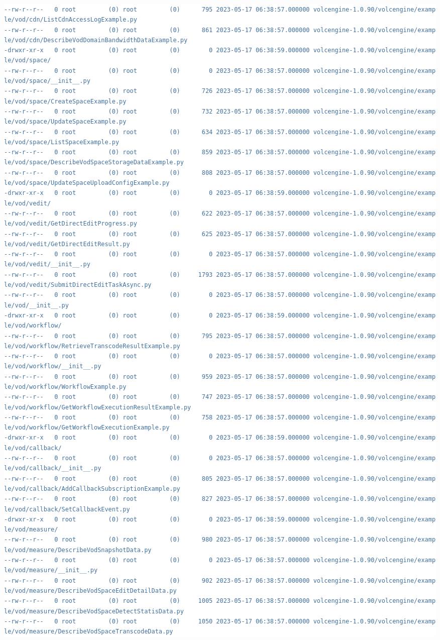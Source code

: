 ```diff
--rw-r--r--   0 root         (0) root         (0)      795 2023-05-17 06:38:57.000000 volcengine-1.0.90/volcengine/example/vod/cdn/ListCdnAccessLogExample.py
--rw-r--r--   0 root         (0) root         (0)      861 2023-05-17 06:38:57.000000 volcengine-1.0.90/volcengine/example/vod/cdn/DescribeVodDomainBandwidthDataExample.py
-drwxr-xr-x   0 root         (0) root         (0)        0 2023-05-17 06:38:59.000000 volcengine-1.0.90/volcengine/example/vod/space/
--rw-r--r--   0 root         (0) root         (0)        0 2023-05-17 06:38:57.000000 volcengine-1.0.90/volcengine/example/vod/space/__init__.py
--rw-r--r--   0 root         (0) root         (0)      726 2023-05-17 06:38:57.000000 volcengine-1.0.90/volcengine/example/vod/space/CreateSpaceExample.py
--rw-r--r--   0 root         (0) root         (0)      732 2023-05-17 06:38:57.000000 volcengine-1.0.90/volcengine/example/vod/space/UpdateSpaceExample.py
--rw-r--r--   0 root         (0) root         (0)      634 2023-05-17 06:38:57.000000 volcengine-1.0.90/volcengine/example/vod/space/ListSpaceExample.py
--rw-r--r--   0 root         (0) root         (0)      859 2023-05-17 06:38:57.000000 volcengine-1.0.90/volcengine/example/vod/space/DescribeVodSpaceStorageDataExample.py
--rw-r--r--   0 root         (0) root         (0)      808 2023-05-17 06:38:57.000000 volcengine-1.0.90/volcengine/example/vod/space/UpdateSpaceUploadConfigExample.py
-drwxr-xr-x   0 root         (0) root         (0)        0 2023-05-17 06:38:59.000000 volcengine-1.0.90/volcengine/example/vod/vedit/
--rw-r--r--   0 root         (0) root         (0)      622 2023-05-17 06:38:57.000000 volcengine-1.0.90/volcengine/example/vod/vedit/GetDirectEditProgress.py
--rw-r--r--   0 root         (0) root         (0)      625 2023-05-17 06:38:57.000000 volcengine-1.0.90/volcengine/example/vod/vedit/GetDirectEditResult.py
--rw-r--r--   0 root         (0) root         (0)        0 2023-05-17 06:38:57.000000 volcengine-1.0.90/volcengine/example/vod/vedit/__init__.py
--rw-r--r--   0 root         (0) root         (0)     1793 2023-05-17 06:38:57.000000 volcengine-1.0.90/volcengine/example/vod/vedit/SubmitDirectEditTaskAsync.py
--rw-r--r--   0 root         (0) root         (0)        0 2023-05-17 06:38:57.000000 volcengine-1.0.90/volcengine/example/vod/__init__.py
-drwxr-xr-x   0 root         (0) root         (0)        0 2023-05-17 06:38:59.000000 volcengine-1.0.90/volcengine/example/vod/workflow/
--rw-r--r--   0 root         (0) root         (0)      795 2023-05-17 06:38:57.000000 volcengine-1.0.90/volcengine/example/vod/workflow/RetrieveTranscodeResultExample.py
--rw-r--r--   0 root         (0) root         (0)        0 2023-05-17 06:38:57.000000 volcengine-1.0.90/volcengine/example/vod/workflow/__init__.py
--rw-r--r--   0 root         (0) root         (0)      959 2023-05-17 06:38:57.000000 volcengine-1.0.90/volcengine/example/vod/workflow/WorkflowExample.py
--rw-r--r--   0 root         (0) root         (0)      747 2023-05-17 06:38:57.000000 volcengine-1.0.90/volcengine/example/vod/workflow/GetWorkflowExecutionResultExample.py
--rw-r--r--   0 root         (0) root         (0)      758 2023-05-17 06:38:57.000000 volcengine-1.0.90/volcengine/example/vod/workflow/GetWorkflowExecutionExample.py
-drwxr-xr-x   0 root         (0) root         (0)        0 2023-05-17 06:38:59.000000 volcengine-1.0.90/volcengine/example/vod/callback/
--rw-r--r--   0 root         (0) root         (0)        0 2023-05-17 06:38:57.000000 volcengine-1.0.90/volcengine/example/vod/callback/__init__.py
--rw-r--r--   0 root         (0) root         (0)      805 2023-05-17 06:38:57.000000 volcengine-1.0.90/volcengine/example/vod/callback/AddCallbackSubscriptionExample.py
--rw-r--r--   0 root         (0) root         (0)      827 2023-05-17 06:38:57.000000 volcengine-1.0.90/volcengine/example/vod/callback/SetCallbackEvent.py
-drwxr-xr-x   0 root         (0) root         (0)        0 2023-05-17 06:38:59.000000 volcengine-1.0.90/volcengine/example/vod/measure/
--rw-r--r--   0 root         (0) root         (0)      980 2023-05-17 06:38:57.000000 volcengine-1.0.90/volcengine/example/vod/measure/DescribeVodSnapshotData.py
--rw-r--r--   0 root         (0) root         (0)        0 2023-05-17 06:38:57.000000 volcengine-1.0.90/volcengine/example/vod/measure/__init__.py
--rw-r--r--   0 root         (0) root         (0)      902 2023-05-17 06:38:57.000000 volcengine-1.0.90/volcengine/example/vod/measure/DescribeVodSpaceEditDetailData.py
--rw-r--r--   0 root         (0) root         (0)     1005 2023-05-17 06:38:57.000000 volcengine-1.0.90/volcengine/example/vod/measure/DescribeVodSpaceDetectStatisData.py
--rw-r--r--   0 root         (0) root         (0)     1050 2023-05-17 06:38:57.000000 volcengine-1.0.90/volcengine/example/vod/measure/DescribeVodSpaceTranscodeData.py
```